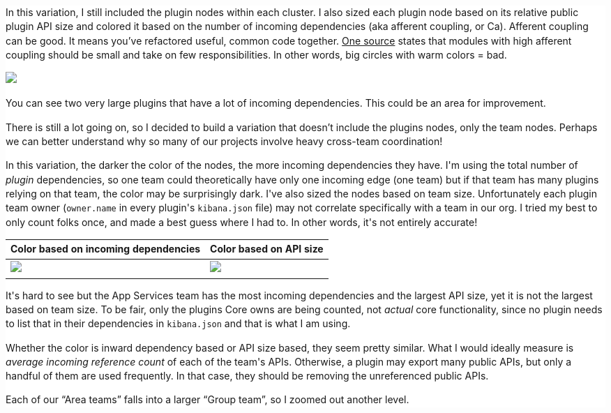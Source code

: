 In this variation, I still included the plugin nodes within each cluster. I also sized each plugin node based on its relative public plugin API size and colored it based on the number of incoming dependencies (aka afferent coupling, or Ca). Afferent coupling can be good. It means you’ve refactored useful, common code together.  [One source](https://searchapparchitecture.techtarget.com/tip/The-basics-of-software-coupling-metrics-and-concepts) states that modules with high afferent coupling should be small and take on few responsibilities. In other words, big circles with warm colors = bad.

<img src="./plugins_grouped_by_team.png" height="300px"/>

You can see two very large plugins that have a lot of incoming dependencies. This could be an area for improvement.

There is still a lot going on, so I decided to build a variation that doesn’t include the plugins nodes, only the team nodes. Perhaps we can better understand why so many of our projects involve heavy cross-team coordination!

In this variation, the darker the color of the nodes, the more incoming dependencies they have. I'm using the total number of _plugin_ dependencies, so one team could theoretically have only one incoming edge (one team) but if that team has many plugins relying on that team, the color may be surprisingly dark.  I've also sized the nodes based on team size. Unfortunately each plugin team owner (`owner.name` in every plugin's `kibana.json` file) may not correlate specifically with a team in our org. I tried my best to only count folks once, and made a best guess where I had to. In other words, it's not entirely accurate!

| Color based on incoming dependencies | Color based on API size |
|-------|---------|
| <img src="./team_dep_circo.png" height="300px"/> |  <img src="./team_api_circo.png" height="300px"/> |


It's hard to see but the App Services team has the most incoming dependencies and the largest API size, yet it is not the largest based on team size. To be fair, only the plugins Core owns are being counted, not _actual_ core functionality, since no plugin needs to list that in their dependencies in `kibana.json` and that is what I am using. 

Whether the color is inward dependency based or API size based, they seem pretty similar. What I would ideally measure is _average incoming reference count_ of each of the team's APIs. Otherwise, a plugin may export many public APIs, but only a handful of them are used frequently. In that case, they should be removing the unreferenced public APIs.

Each of our “Area teams” falls into a larger “Group team”, so I zoomed out another level.
